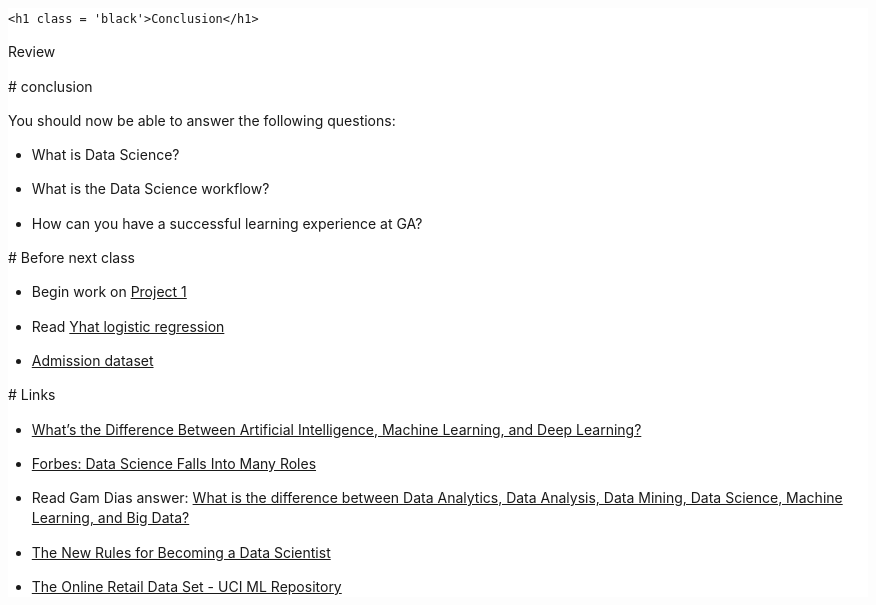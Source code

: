     <h1 class = 'black'>Conclusion</h1>

<p class = 'big_title white'>Review</p>

</section>

<section data-markdown>
# conclusion

You should now be able to answer the following questions:

* What is Data Science?

* What is the Data Science workflow?

* How can you have a successful learning experience at GA?

</section>


<section data-markdown>
# Before next class


* Begin work on [Project 1](https://github.com/generalassembly-studio/ds-curriculum/blob/master/projects/unit-projects/project-1/starter-code/project1-starter.ipynb)

* Read [Yhat logistic regression](http://blog.yhat.com/posts/logistic-regression-and-python.html)

* [Admission dataset](https://github.com/generalassembly-studio/ds-curriculum/blob/master/projects/unit-projects/project-1/assets/admissions.csv)

</section>



<section data-markdown>
# Links

* [What’s the Difference Between Artificial Intelligence, Machine Learning, and Deep Learning?](https://blogs.nvidia.com/blog/2016/07/29/whats-difference-artificial-intelligence-machine-learning-deep-learning-ai/)

* [Forbes: Data Science Falls Into Many Roles](http://www.forbes.com/sites/rawnshah/2015/10/06/data-science-falls-into-many-roles/#26c2457e35f8)

* Read Gam Dias answer: [What is the difference between Data Analytics, Data Analysis, Data Mining, Data Science, Machine Learning, and Big Data?](https://www.quora.com/What-is-the-difference-between-Data-Analytics-Data-Analysis-Data-Mining-Data-Science-Machine-Learning-and-Big-Data-1)

* [The New Rules for Becoming a Data Scientist](http://www.datasciencecentral.com/profiles/blogs/the-new-rules-for-becoming-a-data-scientist)

* [The Online Retail Data Set - UCI ML Repository ](https://archive.ics.uci.edu/ml/datasets/Online+Retail#)

</section>
